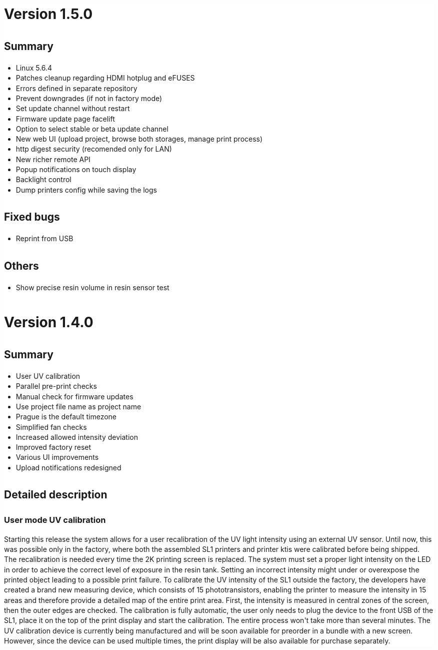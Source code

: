 
# Version 1.5.0

## Summary
- Linux 5.6.4
- Patches cleanup regarding HDMI hotplug and eFUSES
- Errors defined in separate repository
- Prevent downgrades (if not in factory mode)
- Set update channel without restart
- Firmware update page facelift
- Option to select stable or beta update channel
- New web UI (upload project, browse both storages, manage print process)
- http digest security (recomended only for LAN)
- New richer remote API
- Popup notifications on touch display
- Backlight control
- Dump printers config while saving the logs

## Fixed bugs
- Reprint from USB

## Others
- Show precise resin volume in resin sensor test


# Version 1.4.0

## Summary
- User UV calibration
- Parallel pre-print checks
- Manual check for firmware updates
- Use project file name as project name
- Prague is the default timezone
- Simplified fan checks
- Increased allowed intensity deviation
- Improved factory reset
- Various UI improvements
- Upload notifications redesigned

## Detailed description

### User mode UV calibration
Starting this release the system allows for a user recalibration of the UV light intensity using an external UV sensor. Until now, this was possible only in the factory, where both the assembled SL1 printers and printer ktis were calibrated before being shipped. The recalibration is needed every time the 2K printing screen is replaced. The system must set a proper light intensity on the LED in order to achieve the correct level of exposure in the resin tank. Setting an incorrect intensity might under or overexpose the printed object leading to a possible print failure.
To calibrate the UV intensity of the SL1 outside the factory, the developers have created a brand new measuring device, which consists of 15 phototransistors, enabling the printer to measure the intensity in 15 areas and therefore provide a detailed map of the entire print area. First, the intensity is measured in central zones of the screen, then the outer edges are checked.
The calibration is fully automatic, the user only needs to plug the device to the front USB of the SL1, place it on the top of the print display and start the calibration. The entire process won't take more than several minutes.
The UV calibration device is currently being manufactured and will be soon available for preorder in a bundle with a new screen. However, since the device can be used multiple times, the print display will be also available for purchase separately.
